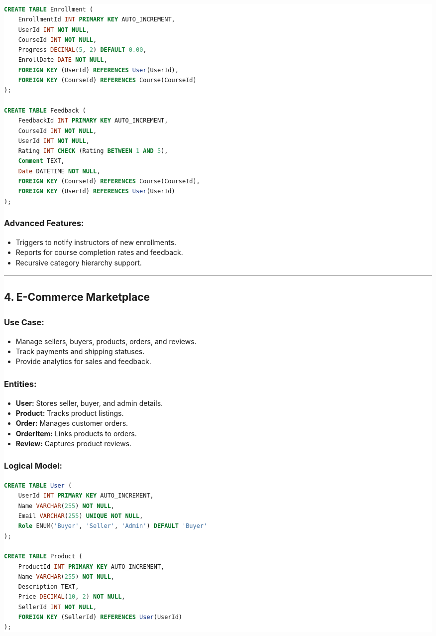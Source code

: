 ```sql
CREATE TABLE Enrollment (
    EnrollmentId INT PRIMARY KEY AUTO_INCREMENT,
    UserId INT NOT NULL,
    CourseId INT NOT NULL,
    Progress DECIMAL(5, 2) DEFAULT 0.00,
    EnrollDate DATE NOT NULL,
    FOREIGN KEY (UserId) REFERENCES User(UserId),
    FOREIGN KEY (CourseId) REFERENCES Course(CourseId)
);

CREATE TABLE Feedback (
    FeedbackId INT PRIMARY KEY AUTO_INCREMENT,
    CourseId INT NOT NULL,
    UserId INT NOT NULL,
    Rating INT CHECK (Rating BETWEEN 1 AND 5),
    Comment TEXT,
    Date DATETIME NOT NULL,
    FOREIGN KEY (CourseId) REFERENCES Course(CourseId),
    FOREIGN KEY (UserId) REFERENCES User(UserId)
);
```

### **Advanced Features:**

- Triggers to notify instructors of new enrollments.
- Reports for course completion rates and feedback.
- Recursive category hierarchy support.

---

## **4. E-Commerce Marketplace**

### **Use Case:**

- Manage sellers, buyers, products, orders, and reviews.
- Track payments and shipping statuses.
- Provide analytics for sales and feedback.

### **Entities:**

- **User:** Stores seller, buyer, and admin details.
- **Product:** Tracks product listings.
- **Order:** Manages customer orders.
- **OrderItem:** Links products to orders.
- **Review:** Captures product reviews.

### **Logical Model:**

```sql
CREATE TABLE User (
    UserId INT PRIMARY KEY AUTO_INCREMENT,
    Name VARCHAR(255) NOT NULL,
    Email VARCHAR(255) UNIQUE NOT NULL,
    Role ENUM('Buyer', 'Seller', 'Admin') DEFAULT 'Buyer'
);

CREATE TABLE Product (
    ProductId INT PRIMARY KEY AUTO_INCREMENT,
    Name VARCHAR(255) NOT NULL,
    Description TEXT,
    Price DECIMAL(10, 2) NOT NULL,
    SellerId INT NOT NULL,
    FOREIGN KEY (SellerId) REFERENCES User(UserId)
);
```
